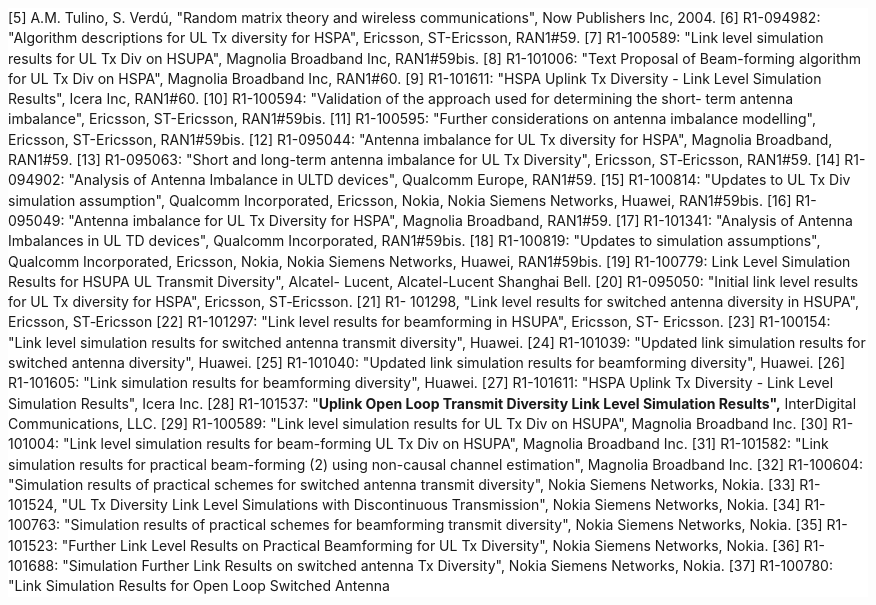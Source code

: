 [5] A.M. Tulino, S. Verdú, \"Random matrix theory and wireless
communications\", Now Publishers Inc, 2004.
[6] R1-094982: \"Algorithm descriptions for UL Tx diversity for HSPA\",
Ericsson, ST-Ericsson, RAN1#59.
[7] R1-100589: \"Link level simulation results for UL Tx Div on HSUPA\",
Magnolia Broadband Inc, RAN1#59bis.
[8] R1-101006: \"Text Proposal of Beam-forming algorithm for UL Tx Div on
HSPA\", Magnolia Broadband Inc, RAN1#60.
[9] R1-101611: \"HSPA Uplink Tx Diversity - Link Level Simulation Results\",
Icera Inc, RAN1#60.
[10] R1-100594: \"Validation of the approach used for determining the short-
term antenna imbalance\", Ericsson, ST-Ericsson, RAN1#59bis.
[11] R1-100595: \"Further considerations on antenna imbalance modelling\",
Ericsson, ST-Ericsson, RAN1#59bis.
[12] R1-095044: \"Antenna imbalance for UL Tx diversity for HSPA\", Magnolia
Broadband, RAN1#59.
[13] R1-095063: \"Short and long-term antenna imbalance for UL Tx Diversity\",
Ericsson, ST‑Ericsson, RAN1#59.
[14] R1-094902: \"Analysis of Antenna Imbalance in ULTD devices\", Qualcomm
Europe, RAN1#59.
[15] R1-100814: \"Updates to UL Tx Div simulation assumption\", Qualcomm
Incorporated, Ericsson, Nokia, Nokia Siemens Networks, Huawei, RAN1#59bis.
[16] R1-095049: \"Antenna imbalance for UL Tx Diversity for HSPA\", Magnolia
Broadband, RAN1#59.
[17] R1-101341: \"Analysis of Antenna Imbalances in UL TD devices\", Qualcomm
Incorporated, RAN1#59bis.
[18] R1-100819: \"Updates to simulation assumptions\", Qualcomm Incorporated,
Ericsson, Nokia, Nokia Siemens Networks, Huawei, RAN1#59bis.
[19] R1-100779: Link Level Simulation Results for HSUPA UL Transmit
Diversity\", Alcatel- Lucent, Alcatel-Lucent Shanghai Bell.
[20] R1-095050: \"Initial link level results for UL Tx diversity for HSPA\",
Ericsson, ST‑Ericsson.
[21] R1- 101298, \"Link level results for switched antenna diversity in
HSUPA\", Ericsson, ST‑Ericsson
[22] R1-101297: \"Link level results for beamforming in HSUPA\", Ericsson, ST-
Ericsson.
[23] R1-100154: \"Link level simulation results for switched antenna transmit
diversity\", Huawei.
[24] R1-101039: \"Updated link simulation results for switched antenna
diversity\", Huawei.
[25] R1-101040: \"Updated link simulation results for beamforming diversity\",
Huawei.
[26] R1-101605: \"Link simulation results for beamforming diversity\", Huawei.
[27] R1-101611: \"HSPA Uplink Tx Diversity - Link Level Simulation Results\",
Icera Inc.
[28] R1-101537: \"**Uplink Open Loop Transmit Diversity Link Level Simulation
Results\",** InterDigital Communications, LLC.
[29] R1-100589: \"Link level simulation results for UL Tx Div on HSUPA\",
Magnolia Broadband Inc.
[30] R1-101004: \"Link level simulation results for beam-forming UL Tx Div on
HSUPA\", Magnolia Broadband Inc.
[31] R1-101582: \"Link simulation results for practical beam-forming (2) using
non-causal channel estimation\", Magnolia Broadband Inc.
[32] R1-100604: \"Simulation results of practical schemes for switched antenna
transmit diversity\", Nokia Siemens Networks, Nokia.
[33] R1-101524, \"UL Tx Diversity Link Level Simulations with Discontinuous
Transmission\", Nokia Siemens Networks, Nokia.
[34] R1-100763: \"Simulation results of practical schemes for beamforming
transmit diversity\", Nokia Siemens Networks, Nokia.
[35] R1-101523: \"Further Link Level Results on Practical Beamforming for UL
Tx Diversity\", Nokia Siemens Networks, Nokia.
[36] R1-101688: \"Simulation Further Link Results on switched antenna Tx
Diversity\", Nokia Siemens Networks, Nokia.
[37] R1-100780: \"Link Simulation Results for Open Loop Switched Antenna
